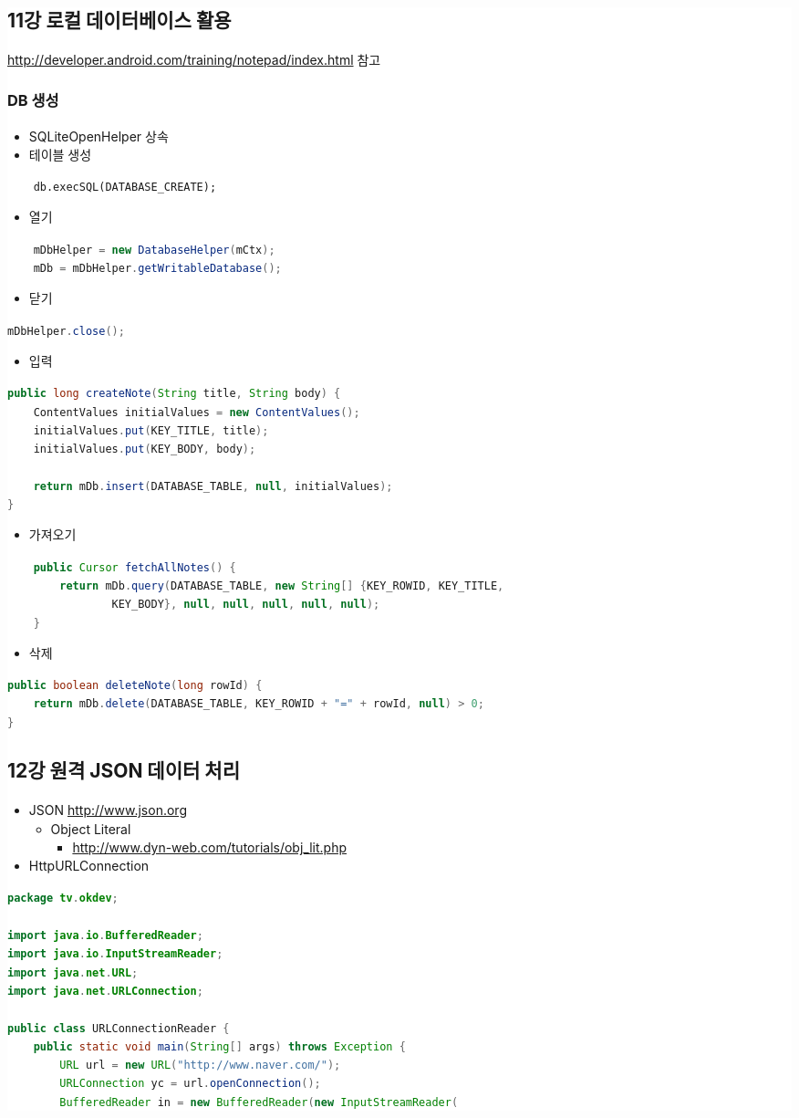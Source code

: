 

## 11강	로컬 데이터베이스 활용
http://developer.android.com/training/notepad/index.html
참고
### DB 생성
* SQLiteOpenHelper 상속
* 테이블 생성
```
    db.execSQL(DATABASE_CREATE);
```

* 열기
```java
    mDbHelper = new DatabaseHelper(mCtx);
    mDb = mDbHelper.getWritableDatabase();
```
* 닫기
```java
mDbHelper.close();
```
* 입력
```java
public long createNote(String title, String body) {
    ContentValues initialValues = new ContentValues();
    initialValues.put(KEY_TITLE, title);
    initialValues.put(KEY_BODY, body);

    return mDb.insert(DATABASE_TABLE, null, initialValues);
}
```

* 가져오기
```java
    public Cursor fetchAllNotes() {
        return mDb.query(DATABASE_TABLE, new String[] {KEY_ROWID, KEY_TITLE,
                KEY_BODY}, null, null, null, null, null);
    }
```

* 삭제
```java
public boolean deleteNote(long rowId) {
    return mDb.delete(DATABASE_TABLE, KEY_ROWID + "=" + rowId, null) > 0;
}
```


## 12강	원격 JSON 데이터 처리
* JSON http://www.json.org
  * Object Literal
    * http://www.dyn-web.com/tutorials/obj_lit.php
* HttpURLConnection
```java
package tv.okdev;

import java.io.BufferedReader;
import java.io.InputStreamReader;
import java.net.URL;
import java.net.URLConnection;

public class URLConnectionReader {
	public static void main(String[] args) throws Exception {
		URL url = new URL("http://www.naver.com/");
		URLConnection yc = url.openConnection();
		BufferedReader in = new BufferedReader(new InputStreamReader(
```